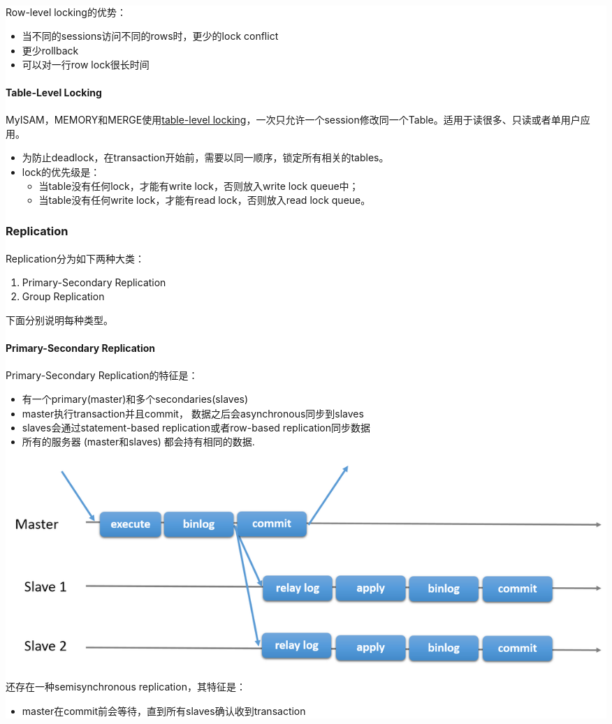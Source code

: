 Row-level locking的优势：
* 当不同的sessions访问不同的rows时，更少的lock conflict
* 更少rollback
* 可以对一行row lock很长时间


#### Table-Level Locking

MyISAM，MEMORY和MERGE使用[table-level locking](https://dev.mysql.com/doc/refman/8.0/en/glossary.html#glos_table_lock)，一次只允许一个session修改同一个Table。适用于读很多、只读或者单用户应用。
* 为防止deadlock，在transaction开始前，需要以同一顺序，锁定所有相关的tables。
* lock的优先级是：
    * 当table没有任何lock，才能有write lock，否则放入write lock queue中；
    * 当table没有任何write lock，才能有read lock，否则放入read lock queue。


### Replication

Replication分为如下两种大类：
1. Primary-Secondary Replication
2. Group Replication

下面分别说明每种类型。

#### Primary-Secondary Replication

Primary-Secondary Replication的特征是：
* 有一个primary(master)和多个secondaries(slaves)
* master执行transaction并且commit， 数据之后会asynchronous同步到slaves
* slaves会通过statement-based replication或者row-based replication同步数据
* 所有的服务器 (master和slaves) 都会持有相同的数据.

![async-replication-diagram](./pix/async-replication-diagram.png)

还存在一种semisynchronous replication，其特征是：
* master在commit前会等待，直到所有slaves确认收到transaction

